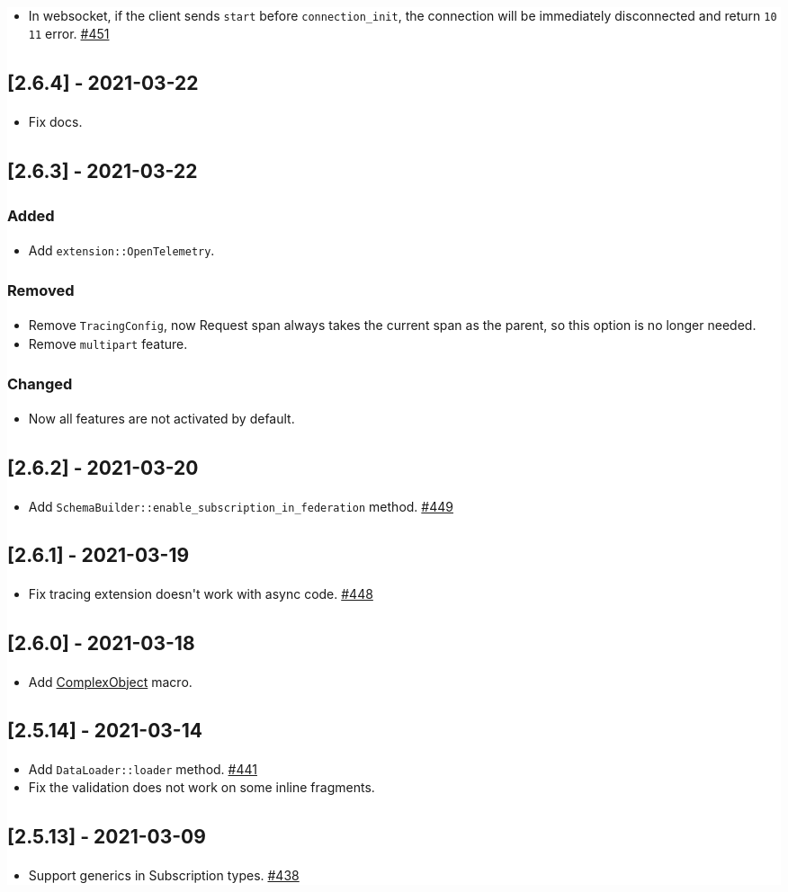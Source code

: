 - In websocket, if the client sends `start` before `connection_init`, the connection will be immediately disconnected and return `1011` error. [#451](https://github.com/async-graphql/async-graphql/issues/451)

## [2.6.4] - 2021-03-22

- Fix docs.

## [2.6.3] - 2021-03-22

### Added

- Add `extension::OpenTelemetry`.

### Removed

- Remove `TracingConfig`, now Request span always takes the current span as the parent, so this option is no longer needed.
- Remove `multipart` feature.

### Changed

- Now all features are not activated by default.

## [2.6.2] - 2021-03-20

- Add `SchemaBuilder::enable_subscription_in_federation` method.  [#449](https://github.com/async-graphql/async-graphql/issues/449)

## [2.6.1] - 2021-03-19

- Fix tracing extension doesn't work with async code. [#448](https://github.com/async-graphql/async-graphql/issues/448)

## [2.6.0] - 2021-03-18

- Add [ComplexObject](https://docs.rs/async-graphql/2.6.0/async_graphql/attr.ComplexObject.html) macro.

## [2.5.14] - 2021-03-14

- Add `DataLoader::loader` method. [#441](https://github.com/async-graphql/async-graphql/issues/441)
- Fix the validation does not work on some inline fragments.

## [2.5.13] - 2021-03-09

- Support generics in Subscription types. [#438](https://github.com/async-graphql/async-graphql/pull/438)

